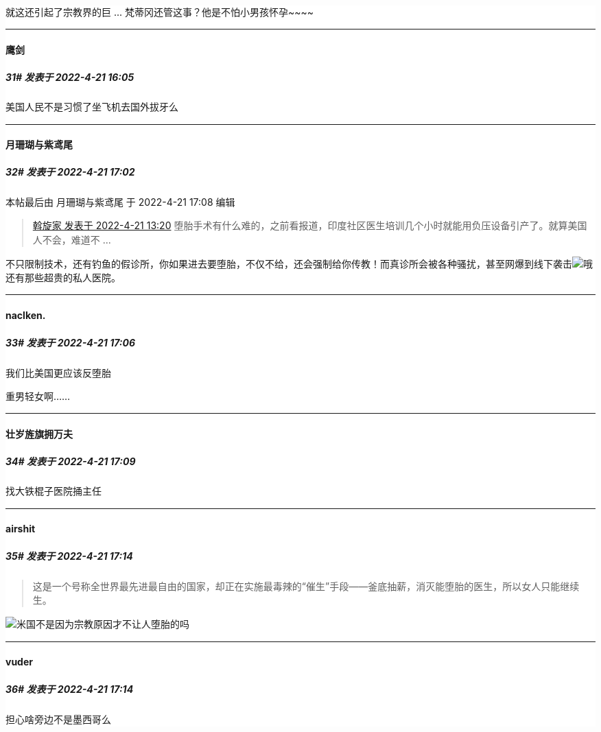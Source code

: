 就这还引起了宗教界的巨 ...</blockquote>
梵蒂冈还管这事？他是不怕小男孩怀孕~~~~



*****

####  鹰剑  
##### 31#       发表于 2022-4-21 16:05

美国人民不是习惯了坐飞机去国外拔牙么

*****

####  月珊瑚与紫鸢尾  
##### 32#       发表于 2022-4-21 17:02

 本帖最后由 月珊瑚与紫鸢尾 于 2022-4-21 17:08 编辑 
<blockquote><a href="httphttps://bbs.saraba1st.com/2b/forum.php?mod=redirect&amp;goto=findpost&amp;pid=55529194&amp;ptid=2065645" target="_blank">斡旋家 发表于 2022-4-21 13:20</a>
堕胎手术有什么难的，之前看报道，印度社区医生培训几个小时就能用负压设备引产了。就算美国人不会，难道不 ...</blockquote>
不只限制技术，还有钓鱼的假诊所，你如果进去要堕胎，不仅不给，还会强制给你传教！而真诊所会被各种骚扰，甚至网爆到线下袭击<img src="https://static.saraba1st.com/image/smiley/face2017/046.png" referrerpolicy="no-referrer">哦还有那些超贵的私人医院。

*****

####  naclken.  
##### 33#       发表于 2022-4-21 17:06

我们比美国更应该反堕胎

重男轻女啊……

*****

####  壮岁旌旗拥万夫  
##### 34#       发表于 2022-4-21 17:09

找大铁棍子医院捅主任

*****

####  airshit  
##### 35#       发表于 2022-4-21 17:14

<blockquote>这是一个号称全世界最先进最自由的国家，却正在实施最毒辣的“催生”手段——釜底抽薪，消灭能堕胎的医生，所以女人只能继续生。</blockquote>

<img src="https://static.saraba1st.com/image/smiley/face2017/204.png" referrerpolicy="no-referrer">米国不是因为宗教原因才不让人堕胎的吗

*****

####  vuder  
##### 36#       发表于 2022-4-21 17:14

担心啥旁边不是墨西哥么
